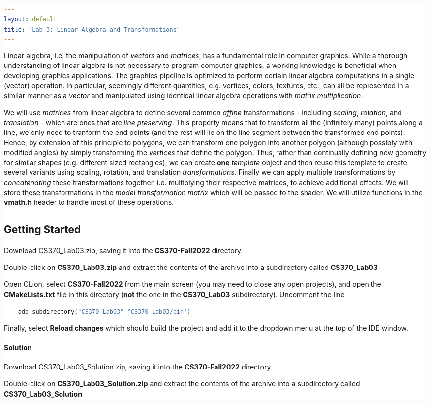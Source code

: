 ```yaml
---
layout: default
title: "Lab 3: Linear Algebra and Transformations"
---
```


Linear algebra, i.e. the manipulation of *vectors* and *matrices*, has a fundamental role in computer graphics. While a thorough understanding of linear algebra is not necessary to program computer graphics, a working knowledge is beneficial when developing graphics applications. The graphics pipeline is optimized to perform certain linear algebra computations in a single (vector) operation. In particular, seemingly different quantities, e.g. vertices, colors, textures, etc., can all be represented in a similar manner as a *vector* and manipulated using identical linear algebra operations with *matrix multiplication*. 

We will use *matrices* from linear algebra to define several common *affine* transformations - including *scaling*, *rotation*, and *translation* - which are ones that are *line preserving*. This property means that to transform all the (infinitely many) points along a line, we only need to tranform the end points (and the rest will lie on the line segment between the transformed end points). Hence, by extension of this principle to polygons, we can transform one polygon into another polygon (although possibly with modified angles) by simply transforming the *vertices* that define the polygon. Thus, rather than continually defining new geometry for similar shapes (e.g. different sized rectangles), we can create **one** *template* object and then reuse this template to create several variants using scaling, rotation, and translation *transformations*. Finally we can apply multiple transformations by *concatenating* these transformations together, i.e. multiplying their respective matrices, to achieve additional effects. We will store these transformations in the *model transformation matrix* which will be passed to the shader. We will utilize functions in the **vmath.h** header to handle most of these operations.

## Getting Started

Download [CS370\_Lab03.zip](src/CS370_Lab03.zip), saving it into the **CS370-Fall2022** directory.

Double-click on **CS370\_Lab03.zip** and extract the contents of the archive into a subdirectory called **CS370\_Lab03**

Open CLion, select **CS370-Fall2022** from the main screen (you may need to close any open projects), and open the **CMakeLists.txt** file in this directory (**not** the one in the **CS370\_Lab03** subdirectory). Uncomment the line

```cpp
	add_subdirectory("CS370_Lab03" "CS370_Lab03/bin")
```

Finally, select **Reload changes** which should build the project and add it to the dropdown menu at the top of the IDE window.

#### Solution

Download [CS370\_Lab03\_Solution.zip](sol/CS370_Lab03_Solution.zip), saving it into the **CS370-Fall2022** directory.

Double-click on **CS370\_Lab03\_Solution.zip** and extract the contents of the archive into a subdirectory called **CS370\_Lab03\_Solution**
